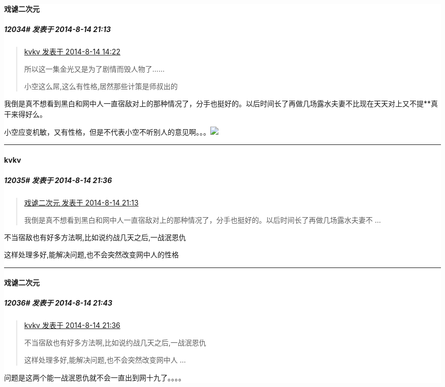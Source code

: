 ####  戏谑二次元  
##### 12034#       发表于 2014-8-14 21:13



<blockquote><a href="httphttps://bbs.saraba1st.com/2b/forum.php?mod=redirect&amp;goto=findpost&amp;pid=26324866&amp;ptid=346283" target="_blank">kvkv 发表于 2014-8-14 14:22</a>

所以这一集金光又是为了剧情而毁人物了......


小空这么屌,这么有性格,居然那些计策是师叔出的</blockquote>
我倒是真不想看到黑白和网中人一直宿敌对上的那种情况了，分手也挺好的。以后时间长了再做几场露水夫妻不比现在天天对上又不提**真干来得好么。

小空应变机敏，又有性格，但是不代表小空不听别人的意见啊。。。<img src="https://static.saraba1st.com/image/smiley/face/149.gif" referrerpolicy="no-referrer">







-----

####  kvkv  
##### 12035#       发表于 2014-8-14 21:36



<blockquote><a href="httphttps://bbs.saraba1st.com/2b/forum.php?mod=redirect&amp;goto=findpost&amp;pid=26328533&amp;ptid=346283" target="_blank">戏谑二次元 发表于 2014-8-14 21:13</a>

我倒是真不想看到黑白和网中人一直宿敌对上的那种情况了，分手也挺好的。以后时间长了再做几场露水夫妻不 ...</blockquote>
不当宿敌也有好多方法啊,比如说约战几天之后,一战泯恩仇


这样处理多好,能解决问题,也不会突然改变网中人的性格









-----

####  戏谑二次元  
##### 12036#       发表于 2014-8-14 21:43



<blockquote><a href="httphttps://bbs.saraba1st.com/2b/forum.php?mod=redirect&amp;goto=findpost&amp;pid=26328745&amp;ptid=346283" target="_blank">kvkv 发表于 2014-8-14 21:36</a>

不当宿敌也有好多方法啊,比如说约战几天之后,一战泯恩仇


这样处理多好,能解决问题,也不会突然改变网中人 ...</blockquote>
问题是这两个能一战泯恩仇就不会一直出到网十九了。。。。





